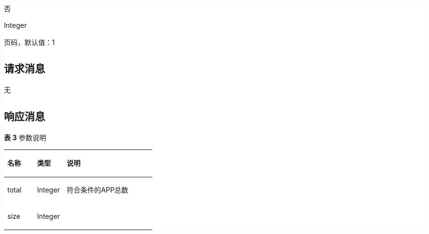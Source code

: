 <td class="cellrowborder" valign="top" width="15.308469153084694%" headers="mcps1.2.5.1.2 "><p id="zh-cn_topic_0225568845_p1447937"><a name="zh-cn_topic_0225568845_p1447937"></a><a name="zh-cn_topic_0225568845_p1447937"></a>否</p>
</td>
<td class="cellrowborder" valign="top" width="15.308469153084694%" headers="mcps1.2.5.1.3 "><p id="zh-cn_topic_0225568845_p50174096"><a name="zh-cn_topic_0225568845_p50174096"></a><a name="zh-cn_topic_0225568845_p50174096"></a>Integer</p>
</td>
<td class="cellrowborder" valign="top" width="44.89551044895511%" headers="mcps1.2.5.1.4 "><p id="zh-cn_topic_0225568845_p37569971"><a name="zh-cn_topic_0225568845_p37569971"></a><a name="zh-cn_topic_0225568845_p37569971"></a>页码，默认值：1</p>
</td>
</tr>
</tbody>
</table>

## 请求消息<a name="zh-cn_topic_0225568845_section52840210"></a>

无

## 响应消息<a name="zh-cn_topic_0225568845_section52198597"></a>

**表 3**  参数说明

<a name="zh-cn_topic_0225568845_table30742358"></a>
<table><thead align="left"><tr id="zh-cn_topic_0225568845_row64433482"><th class="cellrowborder" valign="top" width="20%" id="mcps1.2.4.1.1"><p id="zh-cn_topic_0225568845_p51729548"><a name="zh-cn_topic_0225568845_p51729548"></a><a name="zh-cn_topic_0225568845_p51729548"></a>名称</p>
</th>
<th class="cellrowborder" valign="top" width="20%" id="mcps1.2.4.1.2"><p id="zh-cn_topic_0225568845_p29343846"><a name="zh-cn_topic_0225568845_p29343846"></a><a name="zh-cn_topic_0225568845_p29343846"></a>类型</p>
</th>
<th class="cellrowborder" valign="top" width="60%" id="mcps1.2.4.1.3"><p id="zh-cn_topic_0225568845_p28041345"><a name="zh-cn_topic_0225568845_p28041345"></a><a name="zh-cn_topic_0225568845_p28041345"></a>说明</p>
</th>
</tr>
</thead>
<tbody><tr id="zh-cn_topic_0225568845_row56756485"><td class="cellrowborder" valign="top" width="20%" headers="mcps1.2.4.1.1 "><p id="zh-cn_topic_0225568845_p33872536"><a name="zh-cn_topic_0225568845_p33872536"></a><a name="zh-cn_topic_0225568845_p33872536"></a>total</p>
</td>
<td class="cellrowborder" valign="top" width="20%" headers="mcps1.2.4.1.2 "><p id="zh-cn_topic_0225568845_p59320933"><a name="zh-cn_topic_0225568845_p59320933"></a><a name="zh-cn_topic_0225568845_p59320933"></a>Integer</p>
</td>
<td class="cellrowborder" valign="top" width="60%" headers="mcps1.2.4.1.3 "><p id="zh-cn_topic_0225568845_p40266258"><a name="zh-cn_topic_0225568845_p40266258"></a><a name="zh-cn_topic_0225568845_p40266258"></a>符合条件的APP总数</p>
</td>
</tr>
<tr id="zh-cn_topic_0225568845_row26852004"><td class="cellrowborder" valign="top" width="20%" headers="mcps1.2.4.1.1 "><p id="zh-cn_topic_0225568845_p27528709"><a name="zh-cn_topic_0225568845_p27528709"></a><a name="zh-cn_topic_0225568845_p27528709"></a>size</p>
</td>
<td class="cellrowborder" valign="top" width="20%" headers="mcps1.2.4.1.2 "><p id="zh-cn_topic_0225568845_p15232922"><a name="zh-cn_topic_0225568845_p15232922"></a><a name="zh-cn_topic_0225568845_p15232922"></a>Integer</p>
</td>